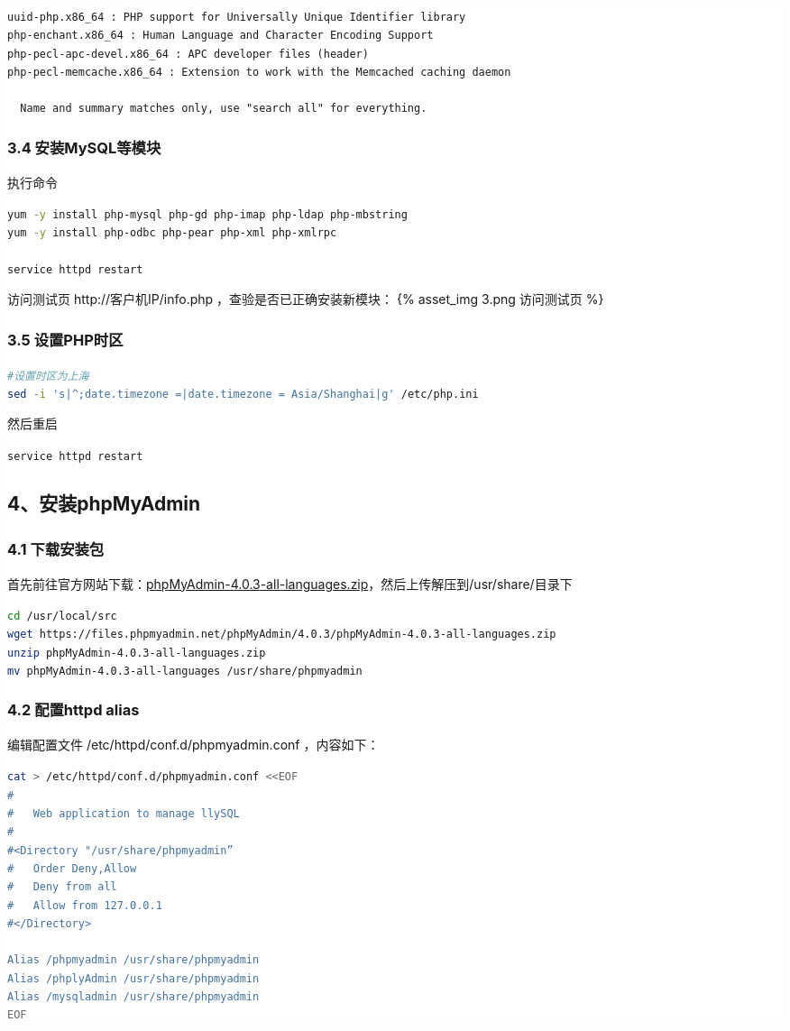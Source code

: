 ```text
uuid-php.x86_64 : PHP support for Universally Unique Identifier library
php-enchant.x86_64 : Human Language and Character Encoding Support
php-pecl-apc-devel.x86_64 : APC developer files (header)
php-pecl-memcache.x86_64 : Extension to work with the Memcached caching daemon

  Name and summary matches only, use "search all" for everything.
```

### 3.4 安装MySQL等模块

执行命令
```bash
yum -y install php-mysql php-gd php-imap php-ldap php-mbstring
yum -y install php-odbc php-pear php-xml php-xmlrpc

service httpd restart
```


访问测试页 http://客户机IP/info.php ，查验是否已正确安装新模块：
{% asset_img 3.png 访问测试页 %}


### 3.5 设置PHP时区

```bash
#设置时区为上海
sed -i 's|^;date.timezone =|date.timezone = Asia/Shanghai|g' /etc/php.ini
```

然后重启
```bash
service httpd restart
```

## 4、安装phpMyAdmin

### 4.1 下载安装包

首先前往官方网站下载：[phpMyAdmin-4.0.3-all-languages.zip](https://files.phpmyadmin.net/phpMyAdmin/4.0.3/phpMyAdmin-4.0.3-all-languages.zip)，然后上传解压到/usr/share/目录下
```bash
cd /usr/local/src
wget https://files.phpmyadmin.net/phpMyAdmin/4.0.3/phpMyAdmin-4.0.3-all-languages.zip
unzip phpMyAdmin-4.0.3-all-languages.zip
mv phpMyAdmin-4.0.3-all-languages /usr/share/phpmyadmin
```

### 4.2 配置httpd alias

编辑配置文件 /etc/httpd/conf.d/phpmyadmin.conf ，内容如下：

```bash
cat > /etc/httpd/conf.d/phpmyadmin.conf <<EOF
#
#   Web application to manage llySQL
#
#<Directory "/usr/share/phpmyadmin”
#   Order Deny,Allow
#   Deny from all
#   Allow from 127.0.0.1
#</Directory>

Alias /phpmyadmin /usr/share/phpmyadmin
Alias /phplyAdmin /usr/share/phpmyadmin
Alias /mysqladmin /usr/share/phpmyadmin
EOF
```